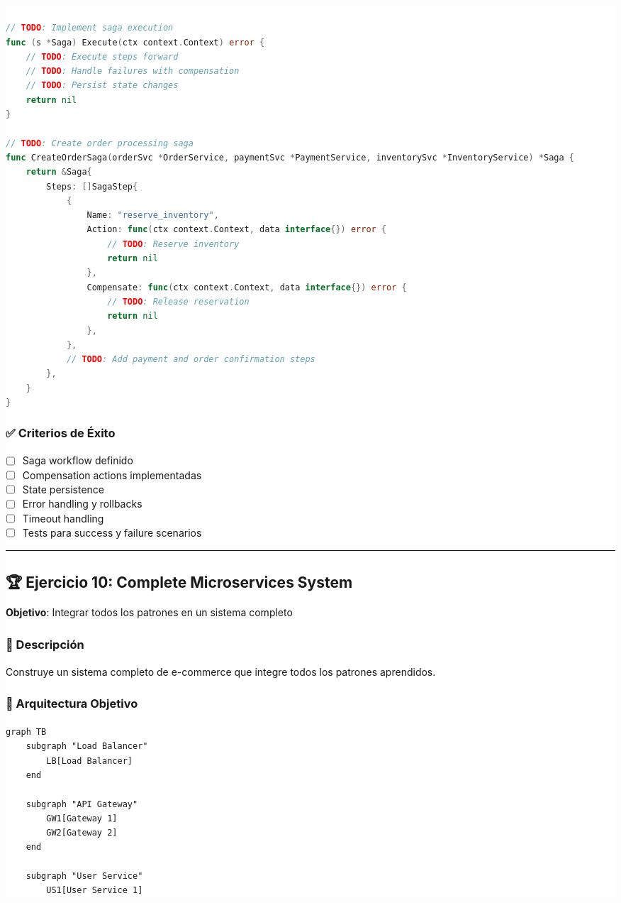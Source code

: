 ```go

// TODO: Implement saga execution
func (s *Saga) Execute(ctx context.Context) error {
    // TODO: Execute steps forward
    // TODO: Handle failures with compensation
    // TODO: Persist state changes
    return nil
}

// TODO: Create order processing saga
func CreateOrderSaga(orderSvc *OrderService, paymentSvc *PaymentService, inventorySvc *InventoryService) *Saga {
    return &Saga{
        Steps: []SagaStep{
            {
                Name: "reserve_inventory",
                Action: func(ctx context.Context, data interface{}) error {
                    // TODO: Reserve inventory
                    return nil
                },
                Compensate: func(ctx context.Context, data interface{}) error {
                    // TODO: Release reservation
                    return nil
                },
            },
            // TODO: Add payment and order confirmation steps
        },
    }
}
```

### ✅ Criterios de Éxito
- [ ] Saga workflow definido
- [ ] Compensation actions implementadas
- [ ] State persistence
- [ ] Error handling y rollbacks
- [ ] Timeout handling
- [ ] Tests para success y failure scenarios

---

## 🏆 Ejercicio 10: Complete Microservices System
**Objetivo**: Integrar todos los patrones en un sistema completo

### 📝 Descripción
Construye un sistema completo de e-commerce que integre todos los patrones aprendidos.

### 🎯 Arquitectura Objetivo

```mermaid
graph TB
    subgraph "Load Balancer"
        LB[Load Balancer]
    end
    
    subgraph "API Gateway"
        GW1[Gateway 1]
        GW2[Gateway 2]
    end
    
    subgraph "User Service"
        US1[User Service 1]
```